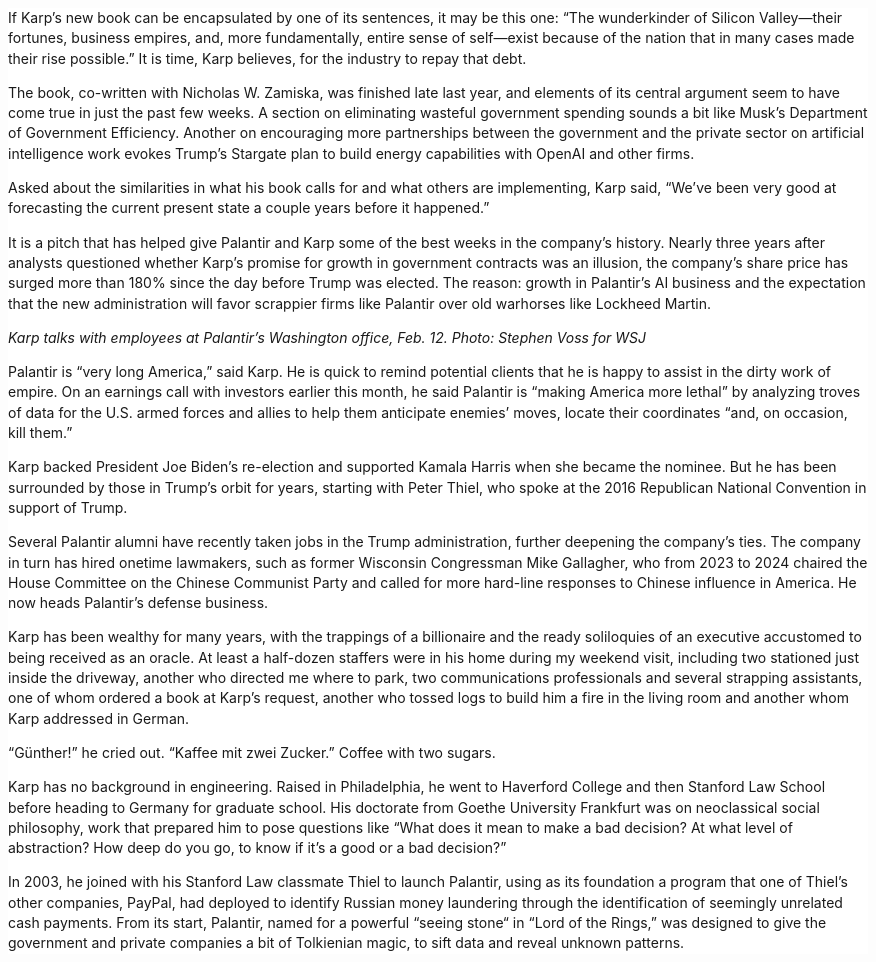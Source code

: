 If Karp’s new book can be encapsulated by one of its sentences, it may be this one: “The wunderkinder of Silicon Valley—their fortunes, business empires, and, more fundamentally, entire sense of self—exist because of the nation that in many cases made their rise possible.” It is time, Karp believes, for the industry to repay that debt.

The book, co-written with Nicholas W. Zamiska, was finished late last year, and elements of its central argument seem to have come true in just the past few weeks. A section on eliminating wasteful government spending sounds a bit like Musk’s Department of Government Efficiency. Another on encouraging more partnerships between the government and the private sector on artificial intelligence work evokes Trump’s Stargate plan to build energy capabilities with OpenAI and other firms.

Asked about the similarities in what his book calls for and what others are implementing, Karp said, “We’ve been very good at forecasting the current present state a couple years before it happened.”

It is a pitch that has helped give Palantir and Karp some of the best weeks in the company’s history. Nearly three years after analysts questioned whether Karp’s promise for growth in government contracts was an illusion, the company’s share price has surged more than 180% since the day before Trump was elected. The reason: growth in Palantir’s AI business and the expectation that the new administration will favor scrappier firms like Palantir over old warhorses like Lockheed Martin.

*Karp talks with employees at Palantir’s Washington office, Feb. 12. Photo: Stephen Voss for WSJ*

Palantir is “very long America,” said Karp. He is quick to remind potential clients that he is happy to assist in the dirty work of empire. On an earnings call with investors earlier this month, he said Palantir is “making America more lethal” by analyzing troves of data for the U.S. armed forces and allies to help them anticipate enemies’ moves, locate their coordinates “and, on occasion, kill them.”

Karp backed President Joe Biden’s re-election and supported Kamala Harris when she became the nominee. But he has been surrounded by those in Trump’s orbit for years, starting with Peter Thiel, who spoke at the 2016 Republican National Convention in support of Trump.

Several Palantir alumni have recently taken jobs in the Trump administration, further deepening the company’s ties. The company in turn has hired onetime lawmakers, such as former Wisconsin Congressman Mike Gallagher, who from 2023 to 2024 chaired the House Committee on the Chinese Communist Party and called for more hard-line responses to Chinese influence in America. He now heads Palantir’s defense business.

Karp has been wealthy for many years, with the trappings of a billionaire and the ready soliloquies of an executive accustomed to being received as an oracle. At least a half-dozen staffers were in his home during my weekend visit, including two stationed just inside the driveway, another who directed me where to park, two communications professionals and several strapping assistants, one of whom ordered a book at Karp’s request, another who tossed logs to build him a fire in the living room and another whom Karp addressed in German.

“Günther!” he cried out. “Kaffee mit zwei Zucker.” Coffee with two sugars.

Karp has no background in engineering. Raised in Philadelphia, he went to Haverford College and then Stanford Law School before heading to Germany for graduate school. His doctorate from Goethe University Frankfurt was on neoclassical social philosophy, work that prepared him to pose questions like “What does it mean to make a bad decision? At what level of abstraction? How deep do you go, to know if it’s a good or a bad decision?”

In 2003, he joined with his Stanford Law classmate Thiel to launch Palantir, using as its foundation a program that one of Thiel’s other companies, PayPal, had deployed to identify Russian money laundering through the identification of seemingly unrelated cash payments. From its start, Palantir, named for a powerful “seeing stone“ in “Lord of the Rings,” was designed to give the government and private companies a bit of Tolkienian magic, to sift data and reveal unknown patterns.
